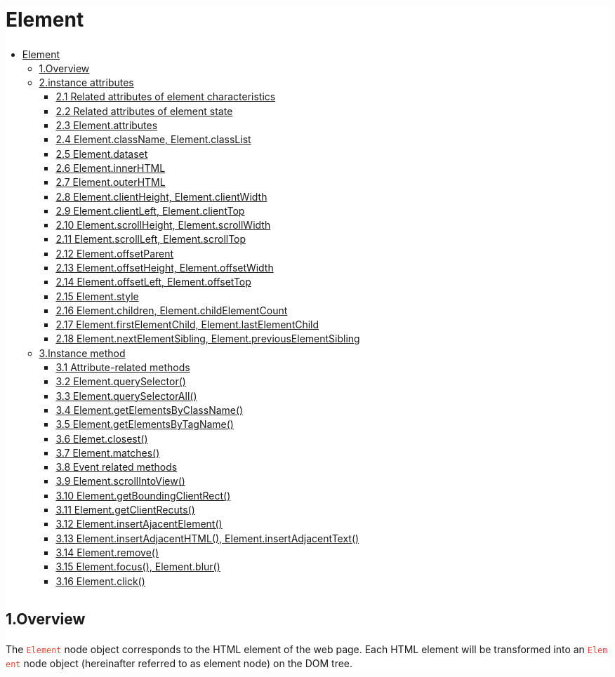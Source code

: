 # Element

- [Element](#element)
  - [1.Overview](#1overview)
  - [2.instance attributes](#2instance-attributes)
    - [2.1 Related attributes of element characteristics](#21-related-attributes-of-element-characteristics)
    - [2.2 Related attributes of element state](#22-related-attributes-of-element-state)
    - [2.3 Element.attributes](#23-elementattributes)
    - [2.4 Element.className, Element.classList](#24-elementclassname-elementclasslist)
    - [2.5 Element.dataset](#25-elementdataset)
    - [2.6 Element.innerHTML](#26-elementinnerhtml)
    - [2.7 Element.outerHTML](#27-elementouterhtml)
    - [2.8 Element.clientHeight, Element.clientWidth](#28-elementclientheight-elementclientwidth)
    - [2.9 Element.clientLeft, Element.clientTop](#29-elementclientleft-elementclienttop)
    - [2.10 Element.scrollHeight, Element.scrollWidth](#210-elementscrollheight-elementscrollwidth)
    - [2.11 Element.scrollLeft, Element.scrollTop](#211-elementscrollleft-elementscrolltop)
    - [2.12 Element.offsetParent](#212-elementoffsetparent)
    - [2.13 Element.offsetHeight, Element.offsetWidth](#213-elementoffsetheight-elementoffsetwidth)
    - [2.14 Element.offsetLeft, Element.offsetTop](#214-elementoffsetleft-elementoffsettop)
    - [2.15 Element.style](#215-elementstyle)
    - [2.16 Element.children, Element.childElementCount](#216-elementchildren-elementchildelementcount)
    - [2.17 Element.firstElementChild, Element.lastElementChild](#217-elementfirstelementchild-elementlastelementchild)
    - [2.18 Element.nextElementSibling, Element.previousElementSibling](#218-elementnextelementsibling-elementpreviouselementsibling)
  - [3.Instance method](#3instance-method)
    - [3.1 Attribute-related methods](#31-attribute-related-methods)
    - [3.2 Element.querySelector()](#32-elementqueryselector)
    - [3.3 Element.querySelectorAll()](#33-elementqueryselectorall)
    - [3.4 Element.getElementsByClassName()](#34-elementgetelementsbyclassname)
    - [3.5 Element.getElementsByTagName()](#35-elementgetelementsbytagname)
    - [3.6 Elemet.closest()](#36-elemetclosest)
    - [3.7 Element.matches()](#37-elementmatches)
    - [3.8 Event related methods](#38-event-related-methods)
    - [3.9 Element.scrollIntoView()](#39-elementscrollintoview)
    - [3.10 Element.getBoundingClientRect()](#310-elementgetboundingclientrect)
    - [3.11 Element.getClientRecuts()](#311-elementgetclientrecuts)
    - [3.12 Element.insertAjacentElement()](#312-elementinsertajacentelement)
    - [3.13 Element.insertAdjacentHTML(), Element.insertAdjacentText()](#313-elementinsertadjacenthtml-elementinsertadjacenttext)
    - [3.14 Element.remove()](#314-elementremove)
    - [3.15 Element.focus(), Element.blur()](#315-elementfocus-elementblur)
    - [3.16 Element.click()](#316-elementclick)

## 1.Overview

The <code style="color:#ea4335">Element</code> node object corresponds to the HTML element of the web page. Each HTML element will be transformed into an <code style="color:#ea4335">Element</code> node object (hereinafter referred to as element node) on the DOM tree.
